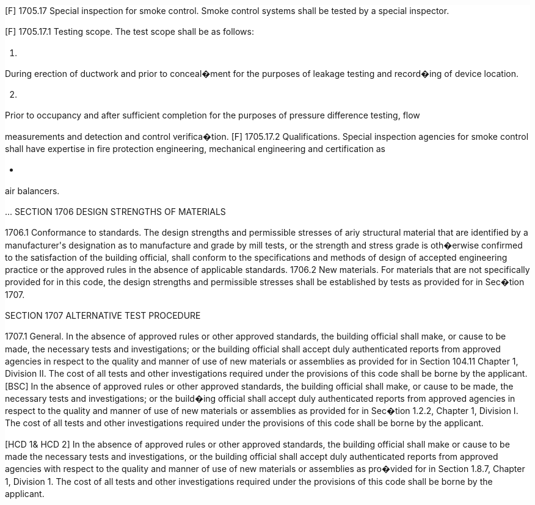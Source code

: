 

[F]
1705.17 Special inspection for smoke control. Smoke control systems shall be tested by a special inspector.

[F]
1705.17.1 Testing scope. The test scope shall be as follows:


1.
During erection of ductwork and prior to conceal�ment for the purposes of leakage testing and record�ing of device location.

2.
Prior to occupancy and after sufficient completion for the purposes of pressure difference testing, flow





measurements and detection and control verifica�tion.
[F] 1705.17.2 Qualifications. Special inspection agencies for smoke control shall have expertise in fire protection engineering, mechanical engineering and certification as

*
air balancers.

...
SECTION 1706 DESIGN STRENGTHS OF MATERIALS

1706.1 Conformance to standards. The design strengths and permissible stresses of ariy structural material that are identified by a manufacturer's designation as to manufacture and grade by mill tests, or the strength and stress grade is oth�erwise confirmed to the satisfaction of the building official, shall conform to the specifications and methods of design of accepted engineering practice or the approved rules in the absence of applicable standards.
1706.2 New materials. For materials that are not specifically provided for in this code, the design strengths and permissible stresses shall be established by tests as provided for in Sec�tion 1707.

SECTION 1707 ALTERNATIVE TEST PROCEDURE

1707.1 General. In the absence of approved rules or other approved standards, the building official shall make, or cause to be made, the necessary tests and investigations; or the building official shall accept duly authenticated reports from approved agencies in respect to the quality and manner of use of new materials or assemblies as provided for in Section
104.11 Chapter 1, Division II. The cost of all tests and other investigations required under the provisions of this code shall
be borne by the applicant.
[BSC] In the absence of approved rules or other approved standards, the building official shall make, or cause to be made, the necessary tests and investigations; or the build�ing official shall accept duly authenticated reports from approved agencies in respect to the quality and manner of use of new materials or assemblies as provided for in Sec�tion 1.2.2, Chapter 1, Division I. The cost of all tests and other investigations required under the provisions of this code shall be borne by the applicant.


[HCD 1& HCD 2] In the absence of approved rules or other approved standards, the building official shall make or cause to be made the necessary tests and investigations, or the building official shall accept duly authenticated reports from approved agencies with respect to the quality and manner of use of new materials or assemblies as pro�vided for in Section 1.8.7, Chapter 1, Division 1. The cost of all tests and other investigations required under the provisions of this code shall be borne by the applicant.
